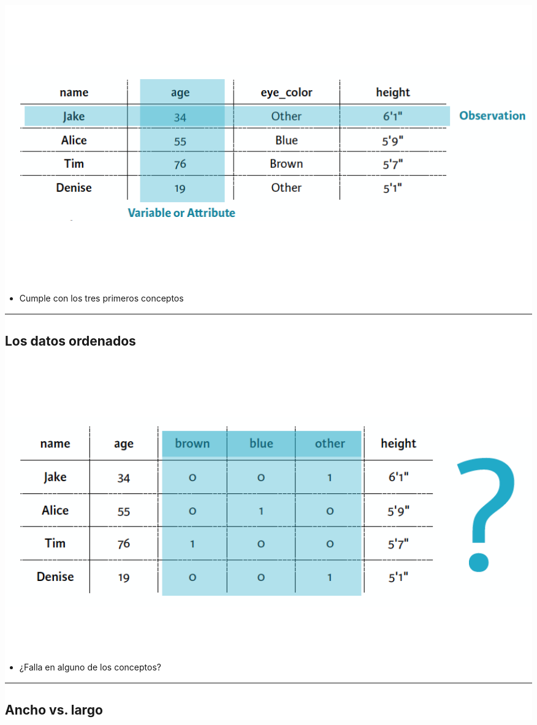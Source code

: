 <img class=center src= assets/img/img4.png height=450/>

- Cumple con los tres primeros conceptos 

---

## Los datos ordenados 

<br> 

<img class=center src= assets/img/img5.png height=450/>

- ¿Falla en alguno de los conceptos? 

---

## Ancho vs. largo 
